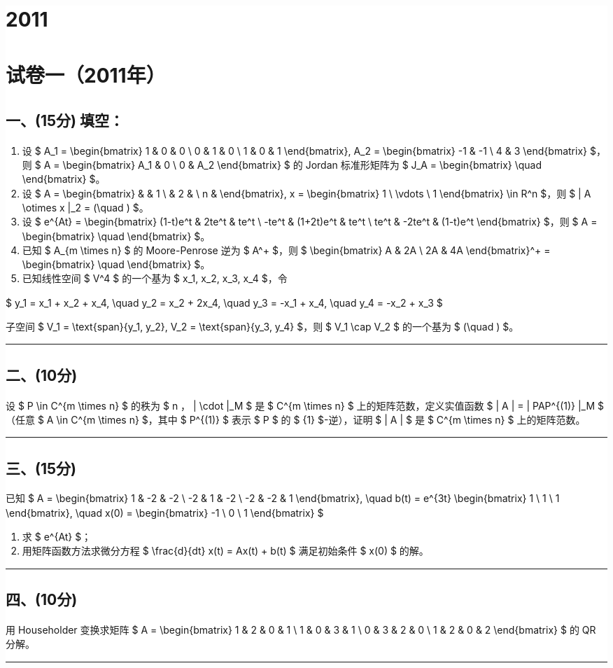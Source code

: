 # 2011

# 试卷一（2011年）
## 一、(15分) 填空：
1. 设 $ A_1 = \begin{bmatrix} 1 & 0 & 0 \\ 0 & 1 & 0 \\ 1 & 0 & 1 \end{bmatrix}, A_2 = \begin{bmatrix} -1 & -1 \\ 4 & 3 \end{bmatrix} $，则 $ A = \begin{bmatrix} A_1 & 0 \\ 0 & A_2 \end{bmatrix} $ 的 Jordan 标准形矩阵为 $ J_A = \begin{bmatrix} \quad \end{bmatrix} $。
2. 设 $ A = \begin{bmatrix} & & 1   \\ & 2 & \\ n & \end{bmatrix}, x = \begin{bmatrix} 1 \\ \vdots \\ 1 \end{bmatrix} \in R^n $，则 $ \| A \otimes x \|_2 = (\quad ) $。
3. 设 $ e^{At} = \begin{bmatrix} (1-t)e^t & 2te^t & te^t \\ -te^t & (1+2t)e^t & te^t \\ te^t & -2te^t & (1-t)e^t \end{bmatrix} $，则 $ A = \begin{bmatrix} \quad \end{bmatrix} $。
4. 已知 $ A_{m \times n} $ 的 Moore-Penrose 逆为 $ A^+ $，则 $ \begin{bmatrix} A & 2A \\ 2A & 4A \end{bmatrix}^+ = \begin{bmatrix} \quad \end{bmatrix} $。
5. 已知线性空间 $ V^4 $ 的一个基为 $ x_1, x_2, x_3, x_4 $，令

$ y_1 = x_1 + x_2 + x_4, \quad 
   y_2 = x_2 + 2x_4, \quad 
   y_3 = -x_1 + x_4, \quad 
   y_4 = -x_2 + x_3 $

   子空间 $ V_1 = \text{span}\{y_1, y_2\}, V_2 = \text{span}\{y_3, y_4\} $，则 $ V_1 \cap V_2 $ 的一个基为 $ (\quad ) $。

---

## 二、(10分)
设 $ P \in C^{m \times n} $ 的秩为 $ n $，$ \| \cdot \|_M $ 是 $ C^{m \times n} $ 上的矩阵范数，定义实值函数 $ \| A \| = \| PAP^{(1)} \|_M $（任意 $ A \in C^{m \times n} $，其中 $ P^{(1)} $ 表示 $ P $ 的 $ \{1\} $-逆），证明 $ \| A \| $ 是 $ C^{m \times n} $ 上的矩阵范数。

---

## 三、(15分)
已知 $ A = \begin{bmatrix} 1 & -2 & -2 \\ -2 & 1 & -2 \\ -2 & -2 & 1 \end{bmatrix}, \quad b(t) = e^{3t} \begin{bmatrix} 1 \\ 1 \\ 1 \end{bmatrix}, \quad x(0) = \begin{bmatrix} -1 \\ 0 \\ 1 \end{bmatrix} $

1. 求 $ e^{At} $；
2. 用矩阵函数方法求微分方程 $ \frac{d}{dt} x(t) = Ax(t) + b(t) $ 满足初始条件 $ x(0) $ 的解。

---

## 四、(10分)
用 Householder 变换求矩阵 $ A = \begin{bmatrix} 1 & 2 & 0 & 1 \\ 1 & 0 & 3 & 1 \\ 0 & 3 & 2 & 0 \\ 1 & 2 & 0 & 2 \end{bmatrix} $ 的 QR 分解。

---
